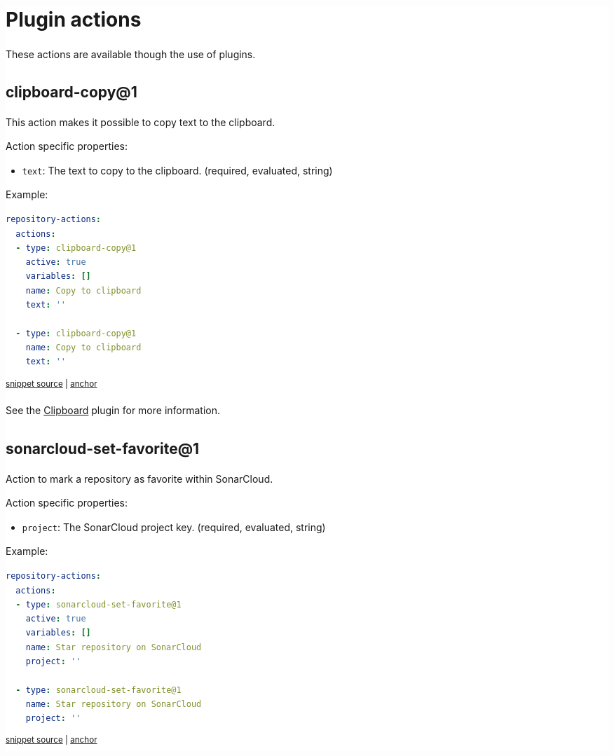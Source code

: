 
# Plugin actions

These actions are available though the use of plugins.

## clipboard-copy@1

This action makes it possible to copy text to the clipboard.

Action specific properties:

- `text`: The text to copy to the clipboard. (required, evaluated, string)

Example:


<a id='snippet-repositoryactionsclipboardcopy01'></a>
```yaml
repository-actions:
  actions:
  - type: clipboard-copy@1
    active: true
    variables: []
    name: Copy to clipboard
    text: ''

  - type: clipboard-copy@1
    name: Copy to clipboard
    text: ''
```
<sup><a href='/tests/RepoM.Plugin.Clipboard.Tests/DocumentationFiles/Clipboard01.testfile.yaml#L3-L17' title='Snippet source file'>snippet source</a> | <a href='#snippet-repositoryactionsclipboardcopy01' title='Start of snippet'>anchor</a></sup>



See the [Clipboard](RepoM.Plugin.Clipboard.md) plugin for more information.

## sonarcloud-set-favorite@1

Action to mark a repository as favorite within SonarCloud.

Action specific properties:

- `project`: The SonarCloud project key. (required, evaluated, string)

Example:


<a id='snippet-repositoryactionssonarcloudsetfavorite01'></a>
```yaml
repository-actions:
  actions:
  - type: sonarcloud-set-favorite@1
    active: true 
    variables: []
    name: Star repository on SonarCloud
    project: ''
    
  - type: sonarcloud-set-favorite@1
    name: Star repository on SonarCloud
    project: ''
```
<sup><a href='/tests/RepoM.Plugin.SonarCloud.Tests/DocumentationFiles/SonarCloudSetFavorite01.testfile.yaml#L3-L16' title='Snippet source file'>snippet source</a> | <a href='#snippet-repositoryactionssonarcloudsetfavorite01' title='Start of snippet'>anchor</a></sup>

